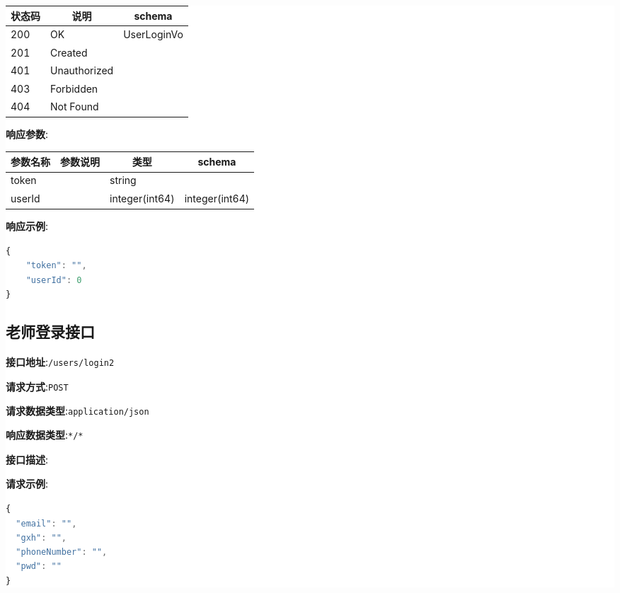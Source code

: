 
| 状态码 | 说明 | schema |
| -------- | -------- | ----- | 
|200|OK|UserLoginVo|
|201|Created||
|401|Unauthorized||
|403|Forbidden||
|404|Not Found||


**响应参数**:


| 参数名称 | 参数说明 | 类型 | schema |
| -------- | -------- | ----- |----- | 
|token||string||
|userId||integer(int64)|integer(int64)|


**响应示例**:
```javascript
{
	"token": "",
	"userId": 0
}
```


## 老师登录接口


**接口地址**:`/users/login2`


**请求方式**:`POST`


**请求数据类型**:`application/json`


**响应数据类型**:`*/*`


**接口描述**:


**请求示例**:


```javascript
{
  "email": "",
  "gxh": "",
  "phoneNumber": "",
  "pwd": ""
}
```
